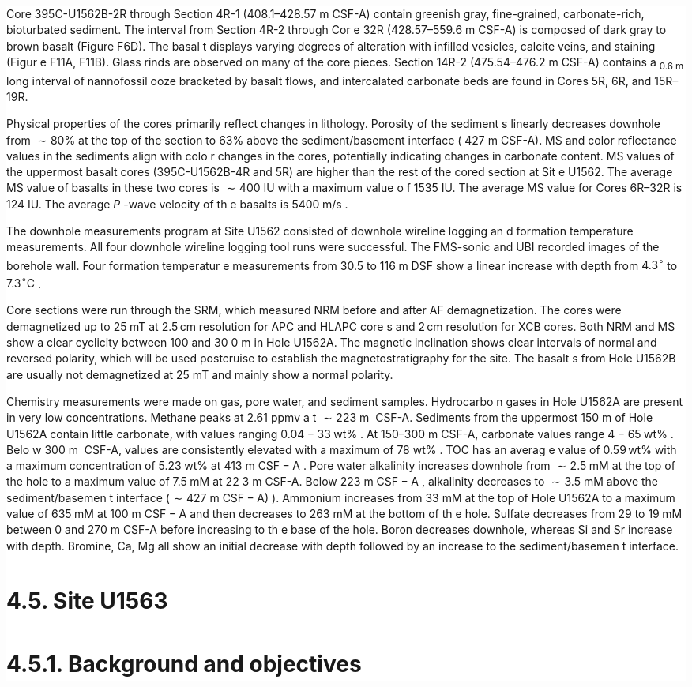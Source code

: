 Core 395C-U1562B-2R through Section 4R-1 (408.1–428.57 m CSF-A) contain greenish gray, fine-grained, carbonate-rich, bioturbated sediment. The interval from Section 4R-2 through Cor e 32R (428.57–559.6 m CSF-A) is composed of dark gray to brown basalt (Figure F6D). The basal t displays varying degrees of alteration with infilled vesicles, calcite veins, and staining (Figur e F11A, F11B). Glass rinds are observed on many of the core pieces. Section 14R-2 (475.54–476.2  m CSF-A) contains a $_{0.6\;\mathrm{m}}$ long interval of nannofossil ooze bracketed by basalt flows, and intercalated carbonate beds are found in Cores 5R, 6R, and 15R–19R.  

Physical properties of the cores primarily reflect changes in lithology. Porosity of the sediment s linearly decreases downhole from ${\sim}80\%$ at the top of the section to $63\%$ above the sediment/basement interface ( $\mathrm{427~m}$ CSF-A). MS and color reflectance values in the sediments align with colo r changes in the cores, potentially indicating changes in carbonate content. MS values of the uppermost basalt cores (395C-U1562B-4R and 5R) are higher than the rest of the cored section at Sit e U1562. The average MS value of basalts in these two cores is ${\sim}400$ IU with a maximum value o f 1535 IU. The average MS value for Cores 6R–32R is 124 IU. The average $P$ -wave velocity of th e basalts is $5400\;\mathrm{m}/\mathrm{s}$ .  

The downhole measurements program at Site U1562 consisted of downhole wireline logging an d formation temperature measurements. All four downhole wireline logging tool runs were successful. The FMS-sonic and UBI recorded images of the borehole wall. Four formation temperatur e measurements from 30.5 to $116\;\mathrm{m}$ DSF show a linear increase with depth from $4.3^{\circ}$ to $7.3^{\circ}\mathrm{C}$ .  

Core sections were run through the SRM, which measured NRM before and after AF demagnetization. The cores were demagnetized up to $25\;\mathrm{mT}$ at $2.5\,\mathrm{cm}$ resolution for APC and HLAPC core s and $2\,\mathrm{cm}$ resolution for XCB cores. Both NRM and MS show a clear cyclicity between 100 and 30 0 m in Hole U1562A. The magnetic inclination shows clear intervals of normal and reversed polarity, which will be used postcruise to establish the magnetostratigraphy for the site. The basalt s from Hole U1562B are usually not demagnetized at $25~\mathrm{mT}$ and mainly show a normal polarity.  

Chemistry measurements were made on gas, pore water, and sediment samples. Hydrocarbo n gases in Hole U1562A are present in very low concentrations. Methane peaks at 2.61 ppmv a t ${\sim}223\mathrm{~m~}$ CSF-A. Sediments from the uppermost $150~\mathrm{m}$ of Hole U1562A contain little carbonate, with values ranging $0.04{-}33\;\mathrm{wt}\%$ . At 150–300 m CSF-A, carbonate values range $4{-}65\;\mathrm{wt}\%$ . Belo w $300\mathrm{~m~}$ CSF-A, values are consistently elevated with a maximum of $78~\mathrm{wt\%}$ . TOC has an averag e value of $0.59\,\mathrm{wt\%}$ with a maximum concentration of $5.23\;\mathrm{wt\%}$ at $413\mathrm{~m~CSF-A}$ . Pore water alkalinity increases downhole from ${\sim}2.5\;\mathrm{mM}$ at the top of the hole to a maximum value of $7.5\;\mathrm{mM}$ at 22 3 m CSF-A. Below $223\mathrm{~m~CSF-A}$ , alkalinity decreases to ${\sim}3.5~\mathrm{mM}$ above the sediment/basemen t interface $({\sim}427\mathrm{~m~CSF-A})$ ). Ammonium increases from $33~\mathrm{mM}$ at the top of Hole U1562A to  a maximum value of $635\;\mathrm{mM}$ at $100\mathrm{~m~CSF-A}$ and then decreases to $263~\mathrm{mM}$ at the bottom of th e hole. Sulfate decreases from 29 to $19\;\mathrm{mM}$ between 0 and $270~\mathrm{m}$ CSF-A before increasing to th e base of the hole. Boron decreases downhole, whereas Si and $\scriptstyle\mathrm{Sr}$ increase with depth. Bromine, Ca, Mg all show an initial decrease with depth followed by an increase to the sediment/basemen t interface.  

# 4.5. Site U1563  

# 4.5.1. Background and objectives  

